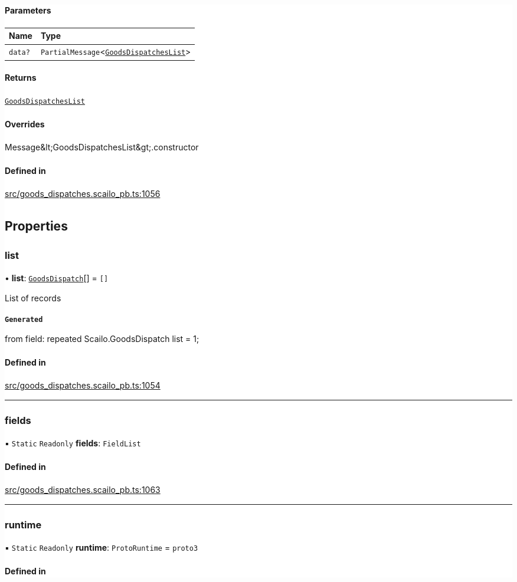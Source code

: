 #### Parameters

| Name | Type |
| :------ | :------ |
| `data?` | `PartialMessage`\<[`GoodsDispatchesList`](GoodsDispatchesList.md)\> |

#### Returns

[`GoodsDispatchesList`](GoodsDispatchesList.md)

#### Overrides

Message\&lt;GoodsDispatchesList\&gt;.constructor

#### Defined in

[src/goods_dispatches.scailo_pb.ts:1056](https://github.com/scailo/ts-sdk/blob/c10a36b57201dfa5903d4b53efa1e62aa6208936/src/goods_dispatches.scailo_pb.ts#L1056)

## Properties

### list

• **list**: [`GoodsDispatch`](GoodsDispatch.md)[] = `[]`

List of records

**`Generated`**

from field: repeated Scailo.GoodsDispatch list = 1;

#### Defined in

[src/goods_dispatches.scailo_pb.ts:1054](https://github.com/scailo/ts-sdk/blob/c10a36b57201dfa5903d4b53efa1e62aa6208936/src/goods_dispatches.scailo_pb.ts#L1054)

___

### fields

▪ `Static` `Readonly` **fields**: `FieldList`

#### Defined in

[src/goods_dispatches.scailo_pb.ts:1063](https://github.com/scailo/ts-sdk/blob/c10a36b57201dfa5903d4b53efa1e62aa6208936/src/goods_dispatches.scailo_pb.ts#L1063)

___

### runtime

▪ `Static` `Readonly` **runtime**: `ProtoRuntime` = `proto3`

#### Defined in
